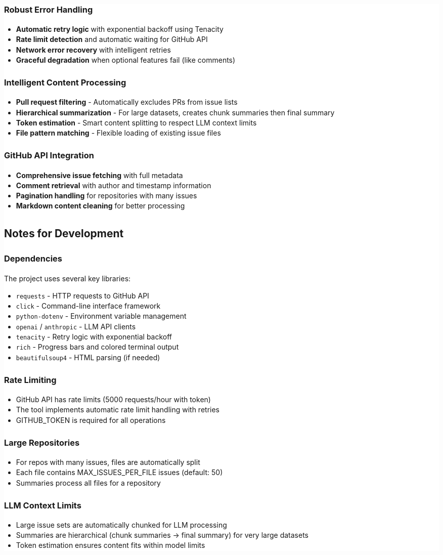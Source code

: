### Robust Error Handling
- **Automatic retry logic** with exponential backoff using Tenacity
- **Rate limit detection** and automatic waiting for GitHub API
- **Network error recovery** with intelligent retries
- **Graceful degradation** when optional features fail (like comments)

### Intelligent Content Processing
- **Pull request filtering** - Automatically excludes PRs from issue lists
- **Hierarchical summarization** - For large datasets, creates chunk summaries then final summary
- **Token estimation** - Smart content splitting to respect LLM context limits
- **File pattern matching** - Flexible loading of existing issue files

### GitHub API Integration
- **Comprehensive issue fetching** with full metadata
- **Comment retrieval** with author and timestamp information
- **Pagination handling** for repositories with many issues
- **Markdown content cleaning** for better processing

## Notes for Development

### Dependencies
The project uses several key libraries:
- `requests` - HTTP requests to GitHub API
- `click` - Command-line interface framework
- `python-dotenv` - Environment variable management
- `openai` / `anthropic` - LLM API clients
- `tenacity` - Retry logic with exponential backoff
- `rich` - Progress bars and colored terminal output
- `beautifulsoup4` - HTML parsing (if needed)

### Rate Limiting
- GitHub API has rate limits (5000 requests/hour with token)
- The tool implements automatic rate limit handling with retries
- GITHUB_TOKEN is required for all operations

### Large Repositories
- For repos with many issues, files are automatically split
- Each file contains MAX_ISSUES_PER_FILE issues (default: 50)
- Summaries process all files for a repository

### LLM Context Limits
- Large issue sets are automatically chunked for LLM processing
- Summaries are hierarchical (chunk summaries → final summary) for very large datasets
- Token estimation ensures content fits within model limits